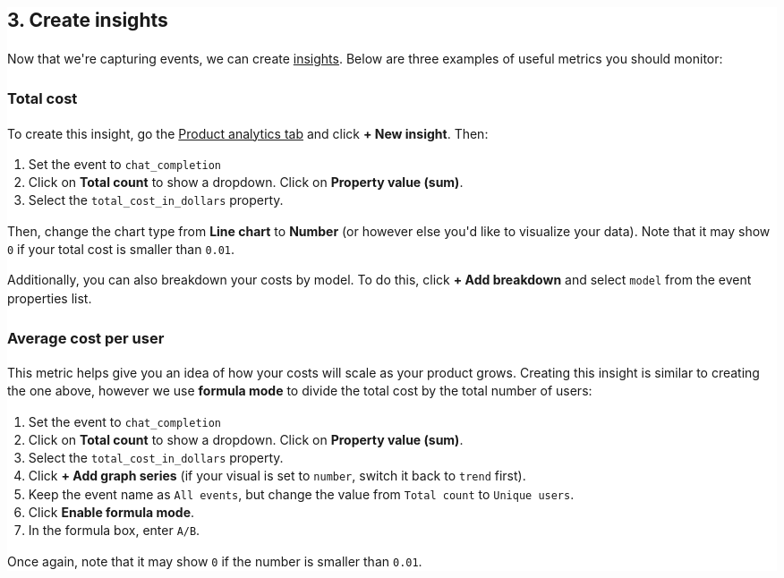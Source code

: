<ProductScreenshot
  imageLight={EventsLight} 
  imageDark={EventsDark} 
  alt="ChatGPT completion events in PostHog" 
  classes="rounded"
/>

## 3. Create insights

Now that we're capturing events, we can create [insights](/docs/product-analytics/insights). Below are three examples of useful metrics you should monitor:

### Total cost

To create this insight, go the [Product analytics tab](https://us.posthog.com/insights) and click **+ New insight**. Then:

1. Set the event to `chat_completion`
2. Click on **Total count** to show a dropdown. Click on **Property value (sum)**.
3. Select the `total_cost_in_dollars` property.

Then, change the chart type from **Line chart** to **Number** (or however else you'd like to visualize your data). Note that it may show `0` if your total cost is smaller than `0.01`.

Additionally, you can also breakdown your costs by model. To do this, click **+ Add breakdown** and select `model` from the event properties list.

<ProductScreenshot
  imageLight={TotalCostLight} 
  imageDark={TotalCostDark} 
  alt="Total ChatGPT model costs in PostHog" 
  classes="rounded"
/>

### Average cost per user

This metric helps give you an idea of how your costs will scale as your product grows. Creating this insight is similar to creating the one above, however we use **formula mode** to divide the total cost by the total number of users:

1. Set the event to `chat_completion`
2. Click on **Total count** to show a dropdown. Click on **Property value (sum)**.
3. Select the `total_cost_in_dollars` property.
4. Click **+ Add graph series** (if your visual is set to `number`, switch it back to `trend` first).
5. Keep the event name as `All events`, but change the value from `Total count` to `Unique users`.
6. Click **Enable formula mode**.
7. In the formula box, enter `A/B`.

Once again, note that it may show `0` if the number is smaller than `0.01`.

<ProductScreenshot
  imageLight={CostPerUserLight} 
  imageDark={CostPerUserDark} 
  alt="Total ChatGPT costs per user in PostHog" 
  classes="rounded"
/>
